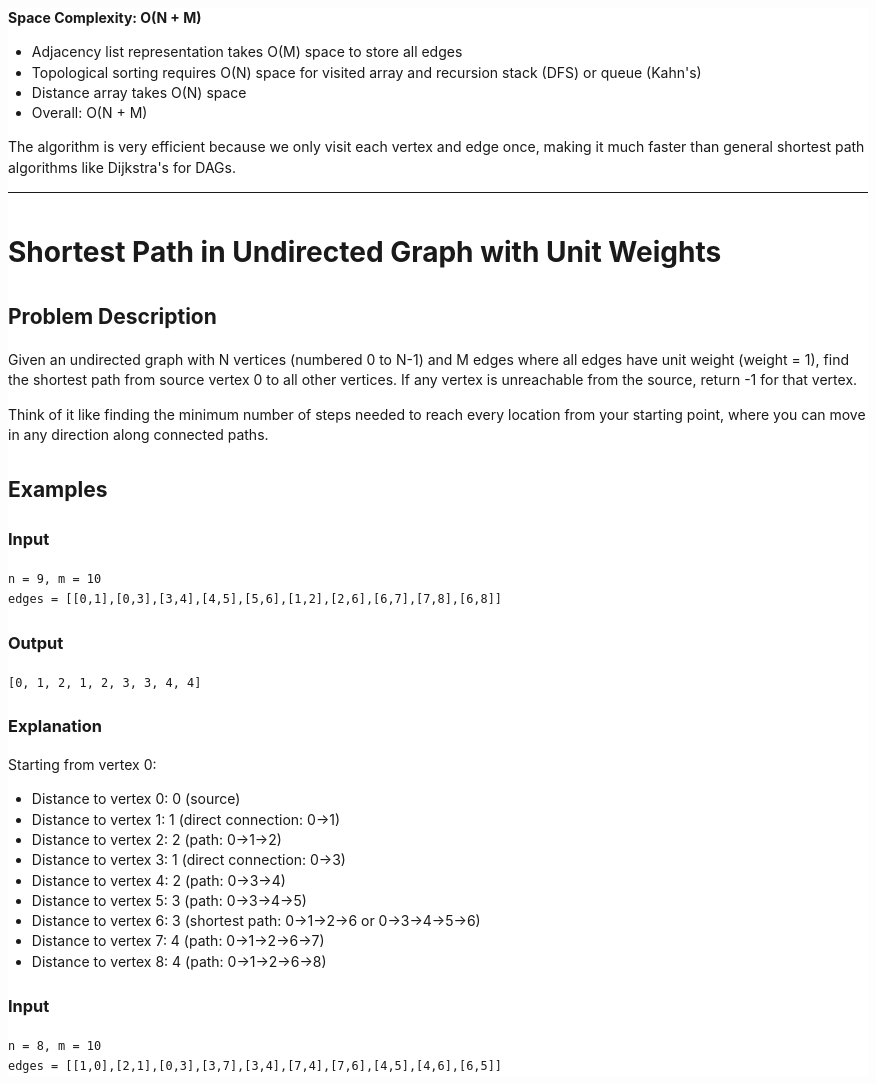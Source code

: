 **Space Complexity: O(N + M)**
- Adjacency list representation takes O(M) space to store all edges
- Topological sorting requires O(N) space for visited array and recursion stack (DFS) or queue (Kahn's)
- Distance array takes O(N) space
- Overall: O(N + M)

The algorithm is very efficient because we only visit each vertex and edge once, making it much faster than general shortest path algorithms like Dijkstra's for DAGs.

---

# Shortest Path in Undirected Graph with Unit Weights

## Problem Description
Given an undirected graph with N vertices (numbered 0 to N-1) and M edges where all edges have unit weight (weight = 1), find the shortest path from source vertex 0 to all other vertices. If any vertex is unreachable from the source, return -1 for that vertex.

Think of it like finding the minimum number of steps needed to reach every location from your starting point, where you can move in any direction along connected paths.

## Examples

### Input
```
n = 9, m = 10
edges = [[0,1],[0,3],[3,4],[4,5],[5,6],[1,2],[2,6],[6,7],[7,8],[6,8]]
```

### Output
```
[0, 1, 2, 1, 2, 3, 3, 4, 4]
```

### Explanation
Starting from vertex 0:
- Distance to vertex 0: 0 (source)
- Distance to vertex 1: 1 (direct connection: 0→1)
- Distance to vertex 2: 2 (path: 0→1→2)
- Distance to vertex 3: 1 (direct connection: 0→3)
- Distance to vertex 4: 2 (path: 0→3→4)
- Distance to vertex 5: 3 (path: 0→3→4→5)
- Distance to vertex 6: 3 (shortest path: 0→1→2→6 or 0→3→4→5→6)
- Distance to vertex 7: 4 (path: 0→1→2→6→7)
- Distance to vertex 8: 4 (path: 0→1→2→6→8)

### Input
```
n = 8, m = 10
edges = [[1,0],[2,1],[0,3],[3,7],[3,4],[7,4],[7,6],[4,5],[4,6],[6,5]]
```
